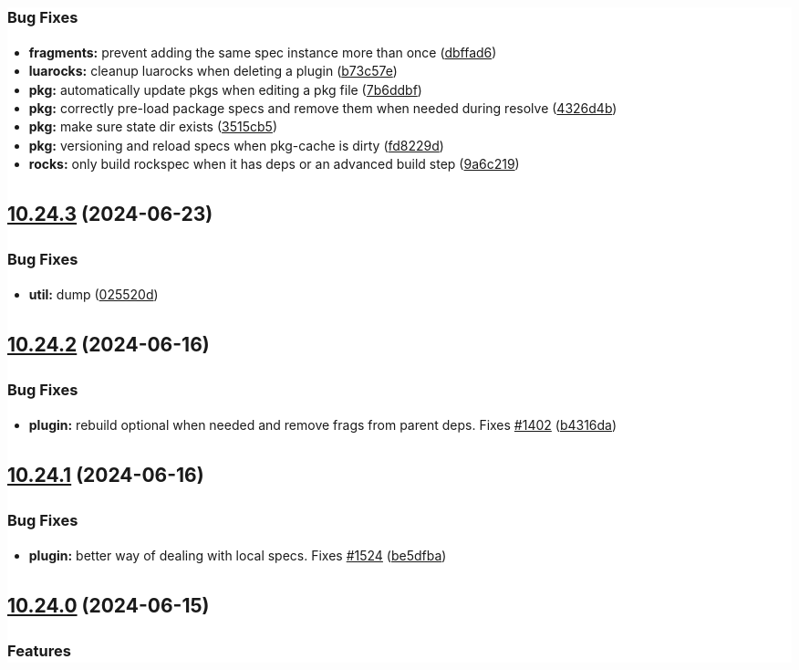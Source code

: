 
### Bug Fixes

* **fragments:** prevent adding the same spec instance more than once ([dbffad6](https://github.com/folke/lazy.nvim/commit/dbffad6f44674a3c1b23c649a0abab299d7349d8))
* **luarocks:** cleanup luarocks when deleting a plugin ([b73c57e](https://github.com/folke/lazy.nvim/commit/b73c57ed9ec8e63bbb867d21a3f3a865224b25d4))
* **pkg:** automatically update pkgs when editing a pkg file ([7b6ddbf](https://github.com/folke/lazy.nvim/commit/7b6ddbfc137ad5d8b178a3bbf5a1338630f30625))
* **pkg:** correctly pre-load package specs and remove them when needed during resolve ([4326d4b](https://github.com/folke/lazy.nvim/commit/4326d4b487d4facc19b375ca30cd633cf56d88ed))
* **pkg:** make sure state dir exists ([3515cb5](https://github.com/folke/lazy.nvim/commit/3515cb518f61c02b41cd3a8d8135c9a5862a982f))
* **pkg:** versioning and reload specs when pkg-cache is dirty ([fd8229d](https://github.com/folke/lazy.nvim/commit/fd8229d6e312e83d6bafda256adf0e650b13ca01))
* **rocks:** only build rockspec when it has deps or an advanced build step ([9a6c219](https://github.com/folke/lazy.nvim/commit/9a6c21982638b6e2ea498514baee9186c0e60d82))

## [10.24.3](https://github.com/folke/lazy.nvim/compare/v10.24.2...v10.24.3) (2024-06-23)


### Bug Fixes

* **util:** dump ([025520d](https://github.com/folke/lazy.nvim/commit/025520d083c61baa7cd1f45807f5fe1ac9fbb50d))

## [10.24.2](https://github.com/folke/lazy.nvim/compare/v10.24.1...v10.24.2) (2024-06-16)


### Bug Fixes

* **plugin:** rebuild optional when needed and remove frags from parent deps. Fixes [#1402](https://github.com/folke/lazy.nvim/issues/1402) ([b4316da](https://github.com/folke/lazy.nvim/commit/b4316da7310682144c279c5f0451e59ee5f6c9d1))

## [10.24.1](https://github.com/folke/lazy.nvim/compare/v10.24.0...v10.24.1) (2024-06-16)


### Bug Fixes

* **plugin:** better way of dealing with local specs. Fixes [#1524](https://github.com/folke/lazy.nvim/issues/1524) ([be5dfba](https://github.com/folke/lazy.nvim/commit/be5dfba54216ccb80959df24d48540f07ee127a3))

## [10.24.0](https://github.com/folke/lazy.nvim/compare/v10.23.0...v10.24.0) (2024-06-15)


### Features
